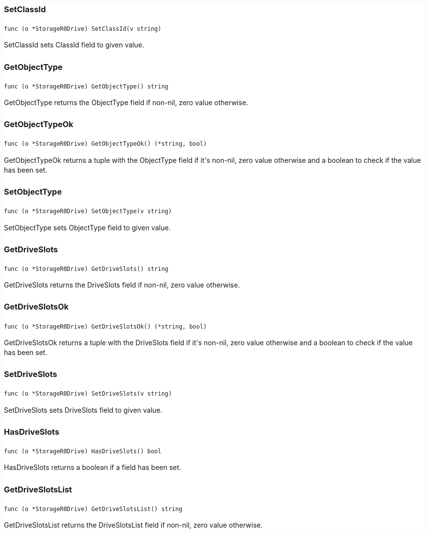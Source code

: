 ### SetClassId

`func (o *StorageR0Drive) SetClassId(v string)`

SetClassId sets ClassId field to given value.


### GetObjectType

`func (o *StorageR0Drive) GetObjectType() string`

GetObjectType returns the ObjectType field if non-nil, zero value otherwise.

### GetObjectTypeOk

`func (o *StorageR0Drive) GetObjectTypeOk() (*string, bool)`

GetObjectTypeOk returns a tuple with the ObjectType field if it's non-nil, zero value otherwise
and a boolean to check if the value has been set.

### SetObjectType

`func (o *StorageR0Drive) SetObjectType(v string)`

SetObjectType sets ObjectType field to given value.


### GetDriveSlots

`func (o *StorageR0Drive) GetDriveSlots() string`

GetDriveSlots returns the DriveSlots field if non-nil, zero value otherwise.

### GetDriveSlotsOk

`func (o *StorageR0Drive) GetDriveSlotsOk() (*string, bool)`

GetDriveSlotsOk returns a tuple with the DriveSlots field if it's non-nil, zero value otherwise
and a boolean to check if the value has been set.

### SetDriveSlots

`func (o *StorageR0Drive) SetDriveSlots(v string)`

SetDriveSlots sets DriveSlots field to given value.

### HasDriveSlots

`func (o *StorageR0Drive) HasDriveSlots() bool`

HasDriveSlots returns a boolean if a field has been set.

### GetDriveSlotsList

`func (o *StorageR0Drive) GetDriveSlotsList() string`

GetDriveSlotsList returns the DriveSlotsList field if non-nil, zero value otherwise.
